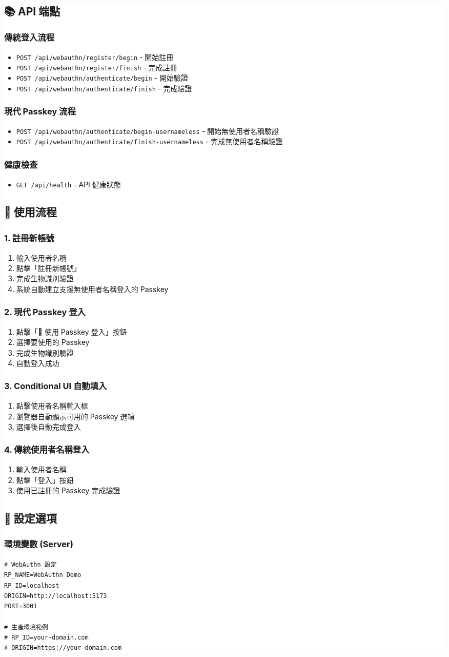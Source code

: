 ## 📚 API 端點

### 傳統登入流程
- `POST /api/webauthn/register/begin` - 開始註冊
- `POST /api/webauthn/register/finish` - 完成註冊
- `POST /api/webauthn/authenticate/begin` - 開始驗證
- `POST /api/webauthn/authenticate/finish` - 完成驗證

### 現代 Passkey 流程
- `POST /api/webauthn/authenticate/begin-usernameless` - 開始無使用者名稱驗證
- `POST /api/webauthn/authenticate/finish-usernameless` - 完成無使用者名稱驗證

### 健康檢查
- `GET /api/health` - API 健康狀態

## 🎯 使用流程

### 1. 註冊新帳號
1. 輸入使用者名稱
2. 點擊「註冊新帳號」
3. 完成生物識別驗證
4. 系統自動建立支援無使用者名稱登入的 Passkey

### 2. 現代 Passkey 登入
1. 點擊「🔑 使用 Passkey 登入」按鈕
2. 選擇要使用的 Passkey
3. 完成生物識別驗證
4. 自動登入成功

### 3. Conditional UI 自動填入
1. 點擊使用者名稱輸入框
2. 瀏覽器自動顯示可用的 Passkey 選項
3. 選擇後自動完成登入

### 4. 傳統使用者名稱登入
1. 輸入使用者名稱
2. 點擊「登入」按鈕
3. 使用已註冊的 Passkey 完成驗證

## 🔧 設定選項

### 環境變數 (Server)

```env
# WebAuthn 設定
RP_NAME=WebAuthn Demo
RP_ID=localhost
ORIGIN=http://localhost:5173
PORT=3001

# 生產環境範例
# RP_ID=your-domain.com
# ORIGIN=https://your-domain.com
```
